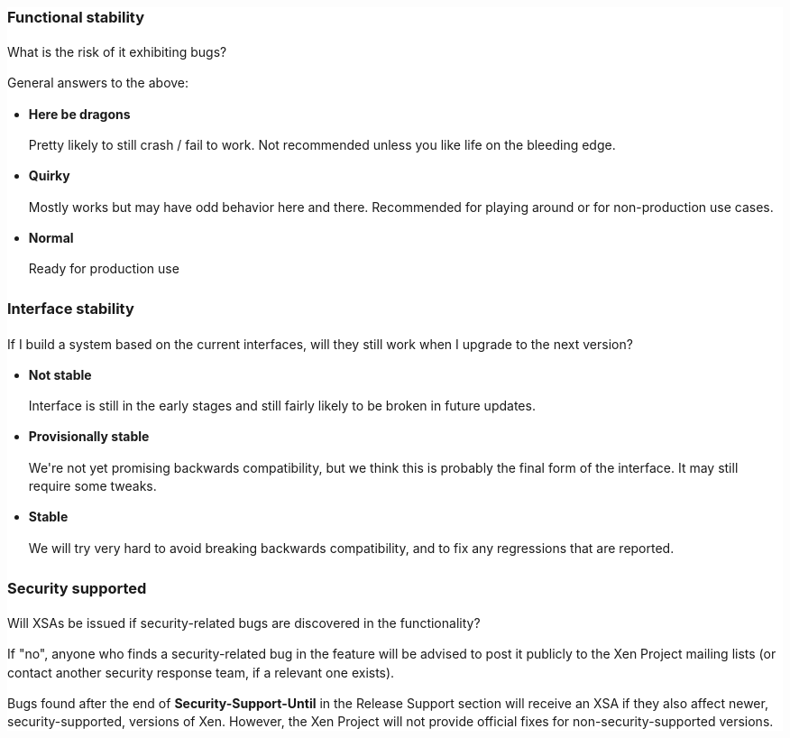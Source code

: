 ### Functional stability

What is the risk of it exhibiting bugs?

General answers to the above:

 * **Here be dragons**

   Pretty likely to still crash / fail to work.
   Not recommended unless you like life on the bleeding edge.

 * **Quirky**

   Mostly works but may have odd behavior here and there.
   Recommended for playing around or for non-production use cases.

 * **Normal**

   Ready for production use

### Interface stability

If I build a system based on the current interfaces,
will they still work when I upgrade to the next version?

 * **Not stable**

   Interface is still in the early stages and
   still fairly likely to be broken in future updates.

 * **Provisionally stable**

   We're not yet promising backwards compatibility,
   but we think this is probably the final form of the interface.
   It may still require some tweaks.

 * **Stable**

   We will try very hard to avoid breaking backwards  compatibility,
   and to fix any regressions that are reported.

### Security supported

Will XSAs be issued if security-related bugs are discovered
in the functionality?

If "no",
anyone who finds a security-related bug in the feature
will be advised to
post it publicly to the Xen Project mailing lists
(or contact another security response team,
if a relevant one exists).

Bugs found after the end of **Security-Support-Until**
in the Release Support section will receive an XSA
if they also affect newer, security-supported, versions of Xen.
However,
the Xen Project will not provide official fixes
for non-security-supported versions.
